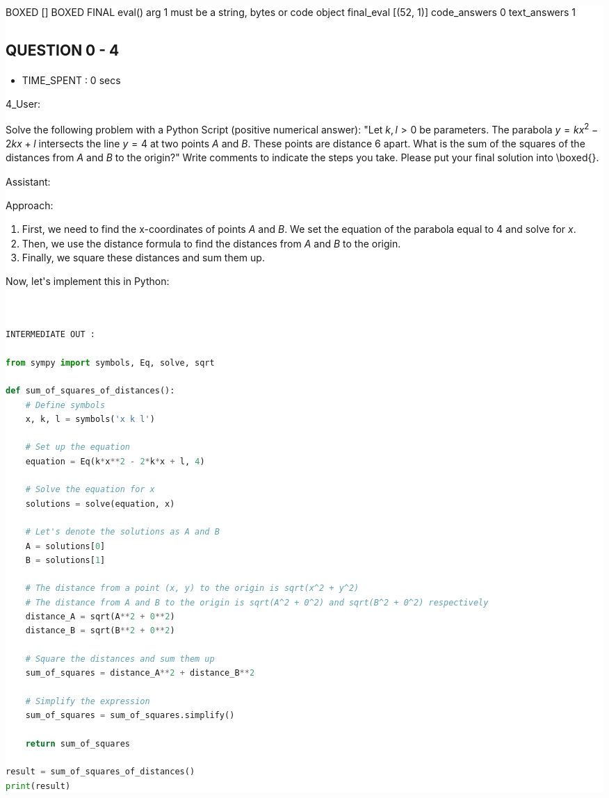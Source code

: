 BOXED []
BOXED FINAL 
eval() arg 1 must be a string, bytes or code object final_eval
[(52, 1)]
code_answers 0 text_answers 1



## QUESTION 0 - 4 
- TIME_SPENT : 0 secs

4_User:

Solve the following problem with a Python Script (positive numerical answer):
"Let $k, l > 0$ be parameters. The parabola $y = kx^2 - 2kx + l$ intersects the line $y = 4$ at two points $A$ and $B$. These points are distance 6 apart. What is the sum of the squares of the distances from $A$ and $B$ to the origin?"
Write comments to indicate the steps you take. Please put your final solution into \boxed{}.

Assistant:

Approach:



1. First, we need to find the x-coordinates of points $A$ and $B$. We set the equation of the parabola equal to 4 and solve for $x$.
2. Then, we use the distance formula to find the distances from $A$ and $B$ to the origin.
3. Finally, we square these distances and sum them up.

Now, let's implement this in Python:

```python


INTERMEDIATE OUT :

from sympy import symbols, Eq, solve, sqrt

def sum_of_squares_of_distances():
    # Define symbols
    x, k, l = symbols('x k l')

    # Set up the equation
    equation = Eq(k*x**2 - 2*k*x + l, 4)

    # Solve the equation for x
    solutions = solve(equation, x)

    # Let's denote the solutions as A and B
    A = solutions[0]
    B = solutions[1]

    # The distance from a point (x, y) to the origin is sqrt(x^2 + y^2)
    # The distance from A and B to the origin is sqrt(A^2 + 0^2) and sqrt(B^2 + 0^2) respectively
    distance_A = sqrt(A**2 + 0**2)
    distance_B = sqrt(B**2 + 0**2)

    # Square the distances and sum them up
    sum_of_squares = distance_A**2 + distance_B**2

    # Simplify the expression
    sum_of_squares = sum_of_squares.simplify()

    return sum_of_squares

result = sum_of_squares_of_distances()
print(result)
```